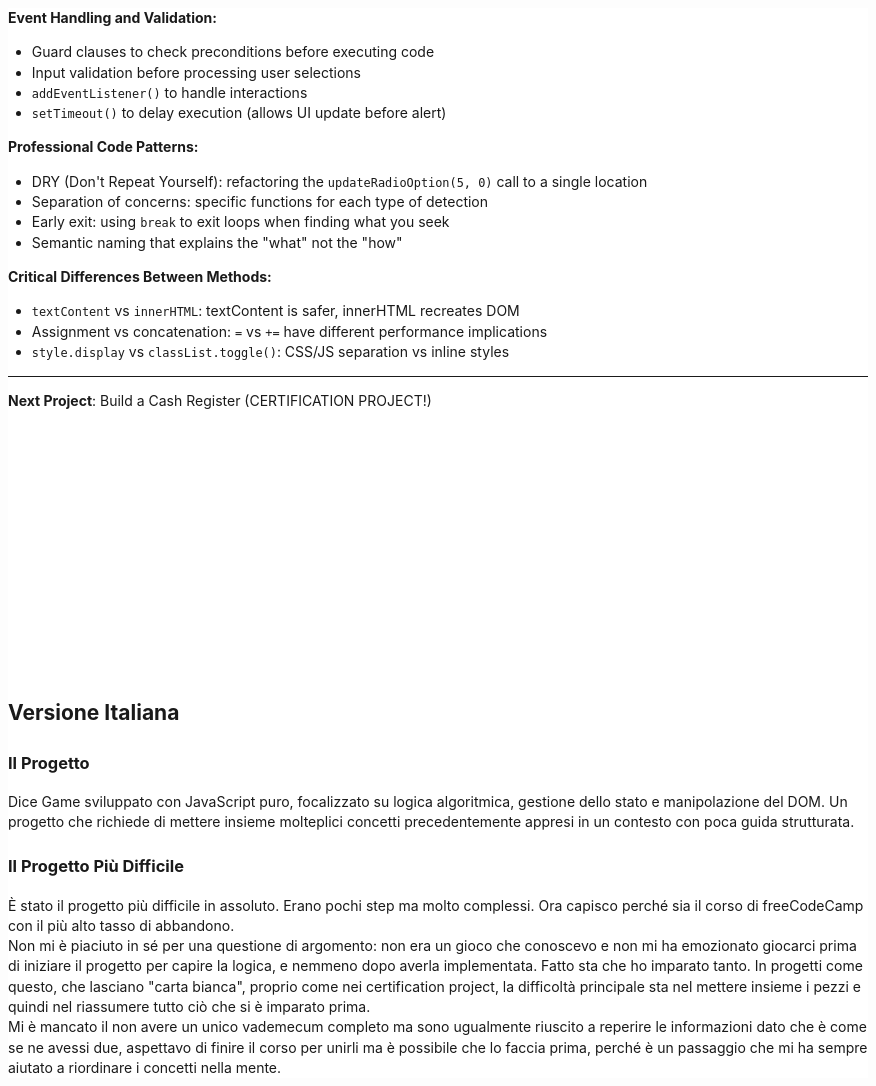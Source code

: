 **Event Handling and Validation:**
- Guard clauses to check preconditions before executing code
- Input validation before processing user selections
- `addEventListener()` to handle interactions
- `setTimeout()` to delay execution (allows UI update before alert)

**Professional Code Patterns:**
- DRY (Don't Repeat Yourself): refactoring the `updateRadioOption(5, 0)` call to a single location
- Separation of concerns: specific functions for each type of detection
- Early exit: using `break` to exit loops when finding what you seek
- Semantic naming that explains the "what" not the "how"

**Critical Differences Between Methods:**
- `textContent` vs `innerHTML`: textContent is safer, innerHTML recreates DOM
- Assignment vs concatenation: `=` vs `+=` have different performance implications
- `style.display` vs `classList.toggle()`: CSS/JS separation vs inline styles

***

**Next Project**: Build a Cash Register (CERTIFICATION PROJECT!)

<br>
<br>
<br>
<br>
<br>
<br>
<br>
<br>
<br>
<br>
<br>
<br>

## Versione Italiana

### Il Progetto

Dice Game sviluppato con JavaScript puro, focalizzato su logica algoritmica, gestione dello stato e manipolazione del DOM. Un progetto che richiede di mettere insieme molteplici concetti precedentemente appresi in un contesto con poca guida strutturata.

### Il Progetto Più Difficile

È stato il progetto più difficile in assoluto. Erano pochi step ma molto complessi. Ora capisco perché sia il corso di freeCodeCamp con il più alto tasso di abbandono.<br>
Non mi è piaciuto in sé per una questione di argomento: non era un gioco che conoscevo e non mi ha emozionato giocarci prima di iniziare il progetto per capire la logica, e nemmeno dopo averla implementata. Fatto sta che ho imparato tanto. In progetti come questo, che lasciano "carta bianca", proprio come nei certification project, la difficoltà principale sta nel mettere insieme i pezzi e quindi nel riassumere tutto ciò che si è imparato prima.<br>
Mi è mancato il non avere un unico vademecum completo ma sono ugualmente riuscito a reperire le informazioni dato che è come se ne avessi due, aspettavo di finire il corso per unirli ma è possibile che lo faccia prima, perché è un passaggio che mi ha sempre aiutato a riordinare i concetti nella mente.
